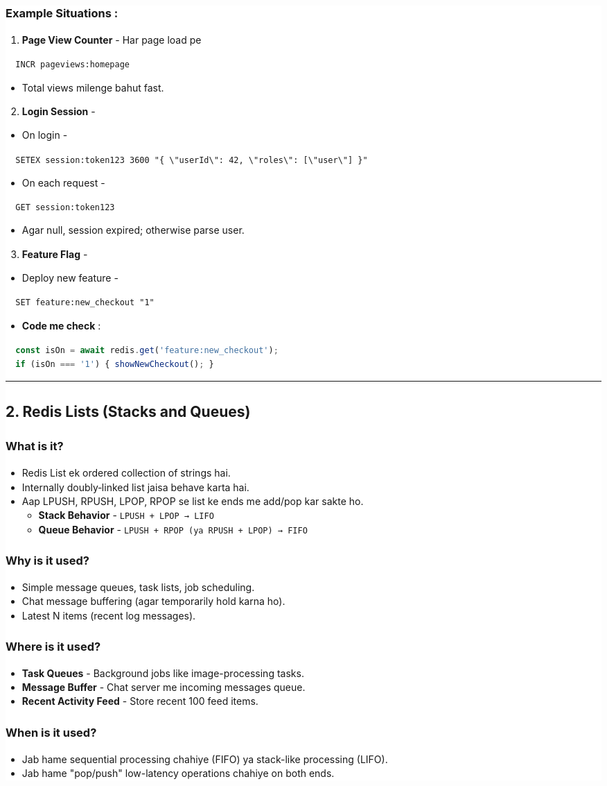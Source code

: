 ### Example Situations :
1. **Page View Counter** - Har page load pe
```redis
  INCR pageviews:homepage
```
  * Total views milenge bahut fast.

2. **Login Session** -
- On login -
```redis
  SETEX session:token123 3600 "{ \"userId\": 42, \"roles\": [\"user\"] }"
```
- On each request -
```redis
  GET session:token123
```
- Agar null, session expired; otherwise parse user.

3. **Feature Flag** -
- Deploy new feature -
```redis
  SET feature:new_checkout "1"
```
- **Code me check** :
```javascript
  const isOn = await redis.get('feature:new_checkout'); 
  if (isOn === '1') { showNewCheckout(); }
```

---

## **2. Redis Lists (Stacks and Queues)**

### **What is it?**
- Redis List ek ordered collection of strings hai. 
- Internally doubly‐linked list jaisa behave karta hai. 
- Aap LPUSH, RPUSH, LPOP, RPOP se list ke ends me add/pop kar sakte ho.
  - **Stack Behavior** - `LPUSH + LPOP → LIFO`
  - **Queue Behavior** - `LPUSH + RPOP (ya RPUSH + LPOP) → FIFO`

### **Why is it used?**
- Simple message queues, task lists, job scheduling.
- Chat message buffering (agar temporarily hold karna ho).
- Latest N items (recent log messages).

### **Where is it used?**
- **Task Queues** - Background jobs like image-processing tasks.
- **Message Buffer** - Chat server me incoming messages queue.
- **Recent Activity Feed** - Store recent 100 feed items.

### **When is it used?**
- Jab hame sequential processing chahiye (FIFO) ya stack-like processing (LIFO).
- Jab hame "pop/push" low-latency operations chahiye on both ends.
